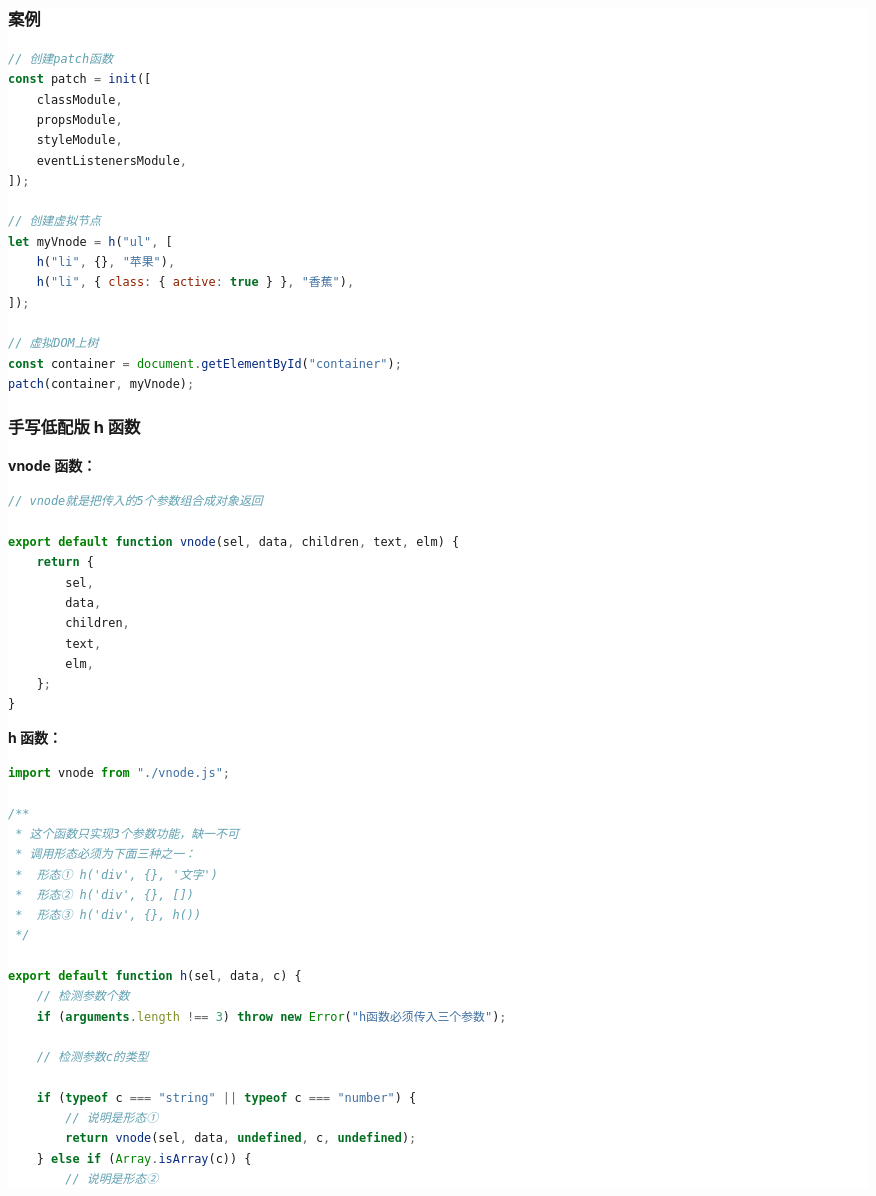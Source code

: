 

### 案例

```js
// 创建patch函数
const patch = init([
    classModule,
    propsModule,
    styleModule,
    eventListenersModule,
]);

// 创建虚拟节点
let myVnode = h("ul", [
    h("li", {}, "苹果"),
    h("li", { class: { active: true } }, "香蕉"),
]);

// 虚拟DOM上树
const container = document.getElementById("container");
patch(container, myVnode);
```



### 手写低配版 h 函数

**vnode 函数：**

```js
// vnode就是把传入的5个参数组合成对象返回

export default function vnode(sel, data, children, text, elm) {
    return {
        sel,
        data,
        children,
        text,
        elm,
    };
}
```

**h 函数：**

```js
import vnode from "./vnode.js";

/**
 * 这个函数只实现3个参数功能，缺一不可
 * 调用形态必须为下面三种之一：
 *  形态① h('div', {}, '文字')
 *  形态② h('div', {}, [])
 *  形态③ h('div', {}, h())
 */

export default function h(sel, data, c) {
    // 检测参数个数
    if (arguments.length !== 3) throw new Error("h函数必须传入三个参数");

    // 检测参数c的类型

    if (typeof c === "string" || typeof c === "number") {
        // 说明是形态①
        return vnode(sel, data, undefined, c, undefined);
    } else if (Array.isArray(c)) {
        // 说明是形态②
```